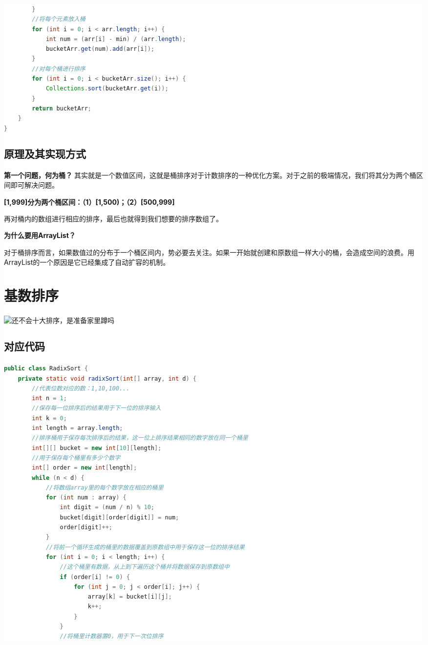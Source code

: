 ```java
        }     
        //将每个元素放入桶    
        for (int i = 0; i < arr.length; i++) {  
            int num = (arr[i] - min) / (arr.length);  
            bucketArr.get(num).add(arr[i]);   
        }     
        //对每个桶进行排序   
        for (int i = 0; i < bucketArr.size(); i++) {   
            Collections.sort(bucketArr.get(i));  
        }  
        return bucketArr; 
    }
}
```

## 原理及其实现方式

**第一个问题，何为桶？** 其实就是一个数值区间，这就是桶排序对于计数排序的一种优化方案。对于之前的极端情况，我们将其分为两个桶区间即可解决问题。

**[1,999]分为两个桶区间：（1）[1,500)；（2）[500,999]**

再对桶内的数组进行相应的排序，最后也就得到我们想要的排序数组了。

**为什么要用ArrayList？**

对于桶排序而言，如果数值过的分布于一个桶区间内，势必要去关注。如果一开始就创建和原数组一样大小的桶，会造成空间的浪费。用ArrayList的一个原因是它已经集成了自动扩容的机制。

# 基数排序

![还不会十大排序，是准备家里蹲吗](pic/636b37733e9244f38b2c56de22f5b3bb)



## 对应代码

```java
public class RadixSort {  
    private static void radixSort(int[] array, int d) {    
        //代表位数对应的数：1,10,100...   
        int n = 1;      
        //保存每一位排序后的结果用于下一位的排序输入    
        int k = 0;        
        int length = array.length;    
        //排序桶用于保存每次排序后的结果，这一位上排序结果相同的数字放在同一个桶里   
        int[][] bucket = new int[10][length];    
        //用于保存每个桶里有多少个数字    
        int[] order = new int[length];    
        while (n < d) {           
            //将数组array里的每个数字放在相应的桶里      
            for (int num : array) {            
                int digit = (num / n) % 10;    
                bucket[digit][order[digit]] = num;   
                order[digit]++;         
            }    
            //将前一个循环生成的桶里的数据覆盖到原数组中用于保存这一位的排序结果   
            for (int i = 0; i < length; i++) {   
                //这个桶里有数据，从上到下遍历这个桶并将数据保存到原数组中   
                if (order[i] != 0) {      
                    for (int j = 0; j < order[i]; j++) {     
                        array[k] = bucket[i][j];      
                        k++;             
                    }         
                }       
                //将桶里计数器置0，用于下一次位排序     
```